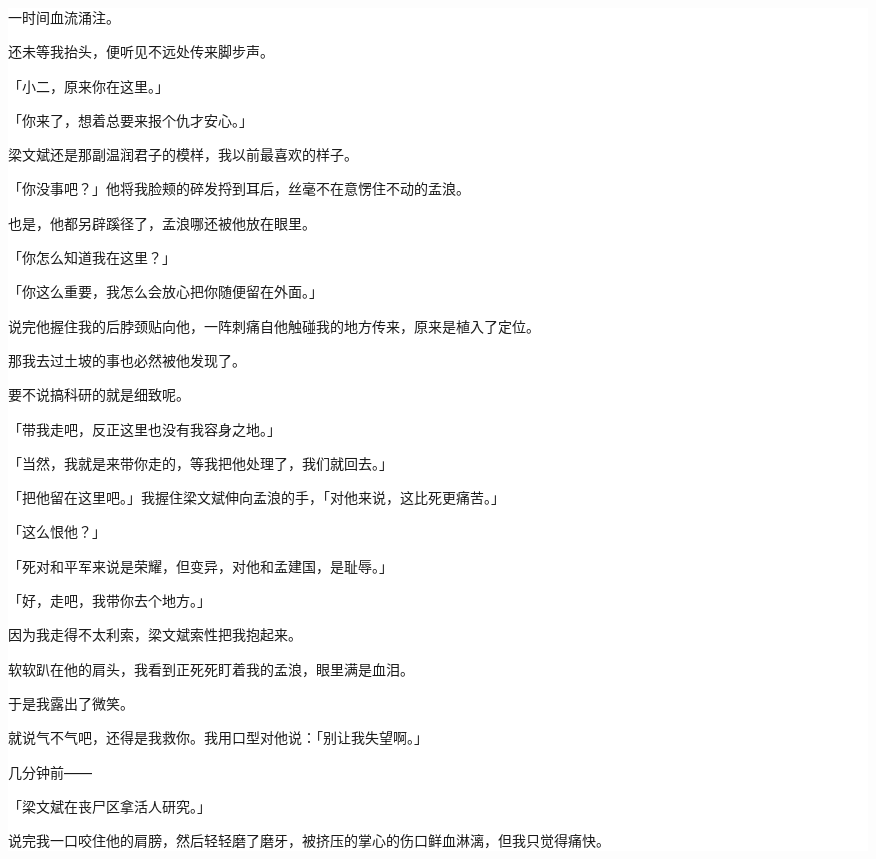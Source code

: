 一时间血流涌注。


还未等我抬头，便听见不远处传来脚步声。


「小二，原来你在这里。」


「你来了，想着总要来报个仇才安心。」


梁文斌还是那副温润君子的模样，我以前最喜欢的样子。


「你没事吧？」他将我脸颊的碎发捋到耳后，丝毫不在意愣住不动的孟浪。


也是，他都另辟蹊径了，孟浪哪还被他放在眼里。


「你怎么知道我在这里？」


「你这么重要，我怎么会放心把你随便留在外面。」


说完他握住我的后脖颈贴向他，一阵刺痛自他触碰我的地方传来，原来是植入了定位。


那我去过土坡的事也必然被他发现了。


要不说搞科研的就是细致呢。


「带我走吧，反正这里也没有我容身之地。」


「当然，我就是来带你走的，等我把他处理了，我们就回去。」


「把他留在这里吧。」我握住梁文斌伸向孟浪的手，「对他来说，这比死更痛苦。」


「这么恨他？」


「死对和平军来说是荣耀，但变异，对他和孟建国，是耻辱。」


「好，走吧，我带你去个地方。」


因为我走得不太利索，梁文斌索性把我抱起来。


软软趴在他的肩头，我看到正死死盯着我的孟浪，眼里满是血泪。


于是我露出了微笑。


就说气不气吧，还得是我救你。我用口型对他说：「别让我失望啊。」


几分钟前——


「梁文斌在丧尸区拿活人研究。」


说完我一口咬住他的肩膀，然后轻轻磨了磨牙，被挤压的掌心的伤口鲜血淋漓，但我只觉得痛快。
